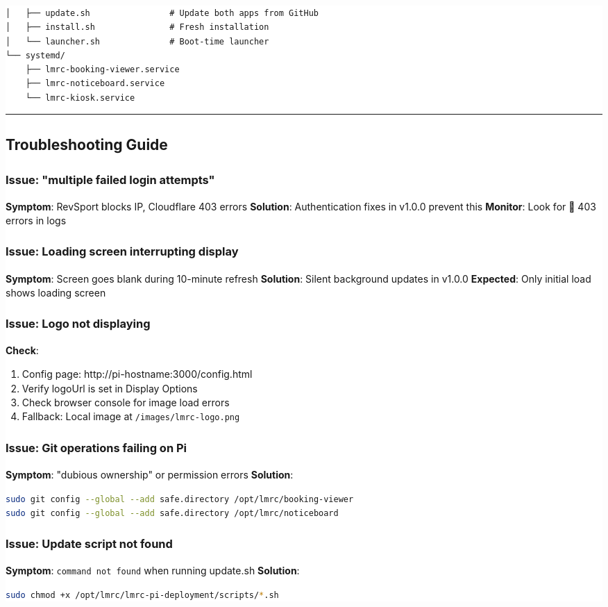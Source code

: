 ```
│   ├── update.sh                # Update both apps from GitHub
│   ├── install.sh               # Fresh installation
│   └── launcher.sh              # Boot-time launcher
└── systemd/
    ├── lmrc-booking-viewer.service
    ├── lmrc-noticeboard.service
    └── lmrc-kiosk.service
```

---

## Troubleshooting Guide

### Issue: "multiple failed login attempts"
**Symptom**: RevSport blocks IP, Cloudflare 403 errors
**Solution**: Authentication fixes in v1.0.0 prevent this
**Monitor**: Look for 🚫 403 errors in logs

### Issue: Loading screen interrupting display
**Symptom**: Screen goes blank during 10-minute refresh
**Solution**: Silent background updates in v1.0.0
**Expected**: Only initial load shows loading screen

### Issue: Logo not displaying
**Check**:
1. Config page: http://pi-hostname:3000/config.html
2. Verify logoUrl is set in Display Options
3. Check browser console for image load errors
4. Fallback: Local image at `/images/lmrc-logo.png`

### Issue: Git operations failing on Pi
**Symptom**: "dubious ownership" or permission errors
**Solution**:
```bash
sudo git config --global --add safe.directory /opt/lmrc/booking-viewer
sudo git config --global --add safe.directory /opt/lmrc/noticeboard
```

### Issue: Update script not found
**Symptom**: `command not found` when running update.sh
**Solution**:
```bash
sudo chmod +x /opt/lmrc/lmrc-pi-deployment/scripts/*.sh
```
